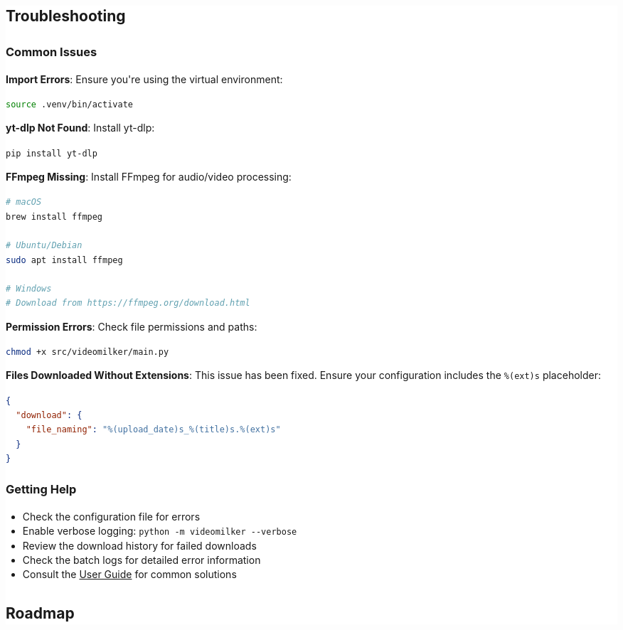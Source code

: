 ## Troubleshooting

### Common Issues

**Import Errors**: Ensure you're using the virtual environment:

```bash
source .venv/bin/activate
```

**yt-dlp Not Found**: Install yt-dlp:

```bash
pip install yt-dlp
```

**FFmpeg Missing**: Install FFmpeg for audio/video processing:

```bash
# macOS
brew install ffmpeg

# Ubuntu/Debian
sudo apt install ffmpeg

# Windows
# Download from https://ffmpeg.org/download.html
```

**Permission Errors**: Check file permissions and paths:

```bash
chmod +x src/videomilker/main.py
```

**Files Downloaded Without Extensions**: This issue has been fixed. Ensure your configuration includes the `%(ext)s` placeholder:

```json
{
  "download": {
    "file_naming": "%(upload_date)s_%(title)s.%(ext)s"
  }
}
```

### Getting Help

- Check the configuration file for errors
- Enable verbose logging: `python -m videomilker --verbose`
- Review the download history for failed downloads
- Check the batch logs for detailed error information
- Consult the [User Guide](docs/user-guide.md#troubleshooting) for common solutions

## Roadmap
